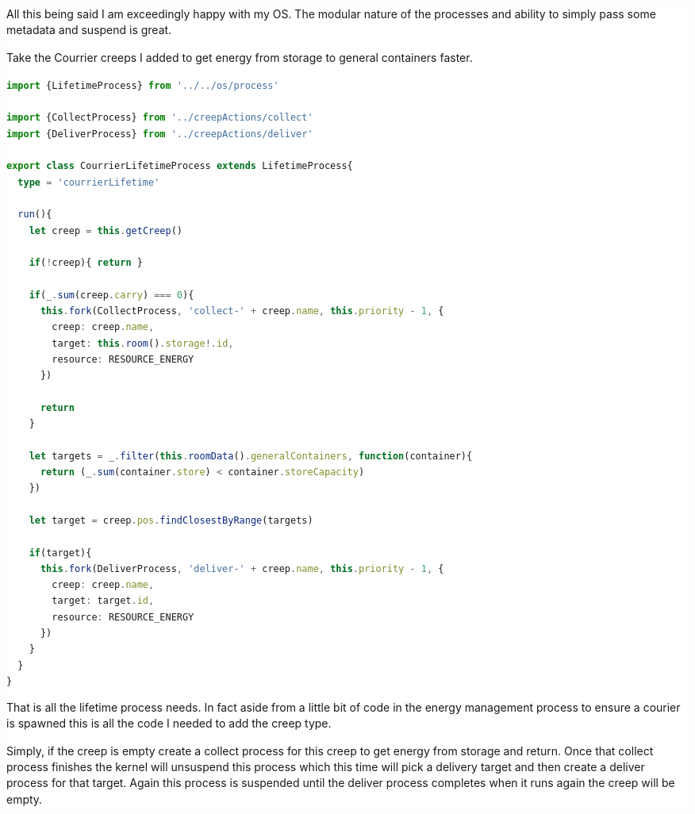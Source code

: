 All this being said I am exceedingly happy with my OS. The modular nature of the processes and ability to simply pass some metadata and suspend is great.

Take the Courrier creeps I added to get energy from storage to general containers faster.

```ts
import {LifetimeProcess} from '../../os/process'

import {CollectProcess} from '../creepActions/collect'
import {DeliverProcess} from '../creepActions/deliver'

export class CourrierLifetimeProcess extends LifetimeProcess{
  type = 'courrierLifetime'

  run(){
    let creep = this.getCreep()

    if(!creep){ return }

    if(_.sum(creep.carry) === 0){
      this.fork(CollectProcess, 'collect-' + creep.name, this.priority - 1, {
        creep: creep.name,
        target: this.room().storage!.id,
        resource: RESOURCE_ENERGY
      })

      return
    }

    let targets = _.filter(this.roomData().generalContainers, function(container){
      return (_.sum(container.store) < container.storeCapacity)
    })

    let target = creep.pos.findClosestByRange(targets)

    if(target){
      this.fork(DeliverProcess, 'deliver-' + creep.name, this.priority - 1, {
        creep: creep.name,
        target: target.id,
        resource: RESOURCE_ENERGY
      })
    }
  }
}
```

That is all the lifetime process needs. In fact aside from a little bit of code in the energy management process to ensure a courier is spawned this is all the code I needed to add the creep type.

Simply, if the creep is empty create a collect process for this creep to get energy from storage and return. Once that collect process finishes the kernel will unsuspend this process which this time will pick a delivery target and then create a deliver process for that target. Again this process is suspended until the deliver process completes when it runs again the creep will be empty.
